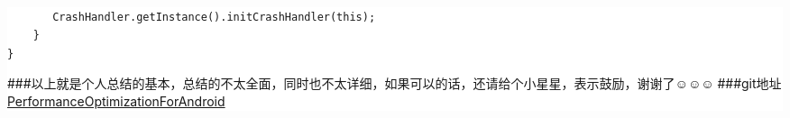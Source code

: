 ```
       CrashHandler.getInstance().initCrashHandler(this);
    }
}

```
###以上就是个人总结的基本，总结的不太全面，同时也不太详细，如果可以的话，还请给个小星星，表示鼓励，谢谢了☺☺☺
###git地址[PerformanceOptimizationForAndroid](https://github.com/Shimingli/PerformanceOptimizationForAndroid)


     